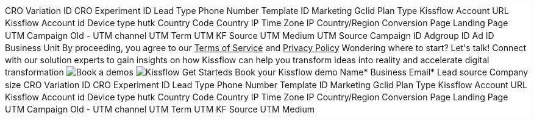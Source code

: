 CRO Variation ID
CRO Experiment ID
Lead Type
Phone Number
Template ID
Marketing Gclid
Plan Type
Kissflow Account URL
Kissflow Account id
Device type
hutk
Country Code
Country IP
Time Zone IP
Country/Region
Conversion Page
Landing Page
UTM Campaign
Old - UTM channel 
UTM Term
UTM KF Source
UTM Medium
UTM Source
Campaign ID
Adgroup ID
Ad ID
Business Unit
By proceeding, you agree to our [Terms of Service](https://kissflow.com/messy-middle/<https:/kissflow.com/terms-of-service/> "Terms of Service") and [Privacy Policy](https://kissflow.com/messy-middle/<https:/kissflow.com/privacy-policy/>)
Wondering where to start? Let's talk!
Connect with our solution experts to gain insights on how Kissflow can help you transform ideas into reality and accelerate digital transformation
![Book a demos](https://kissflow.com/hubfs/booka-a-demo.png)
![Kissflow Get Starteds](https://kissflow.com/hubfs/mob-banner.png)
Book your Kissflow demo
Name*
Business Email*
Lead source
Company size
CRO Variation ID
CRO Experiment ID
Lead Type
Phone Number
Template ID
Marketing Gclid
Plan Type
Kissflow Account URL
Kissflow Account id
Device type
hutk
Country Code
Country IP
Time Zone IP
Country/Region
Conversion Page
Landing Page
UTM Campaign
Old - UTM channel 
UTM Term
UTM KF Source
UTM Medium